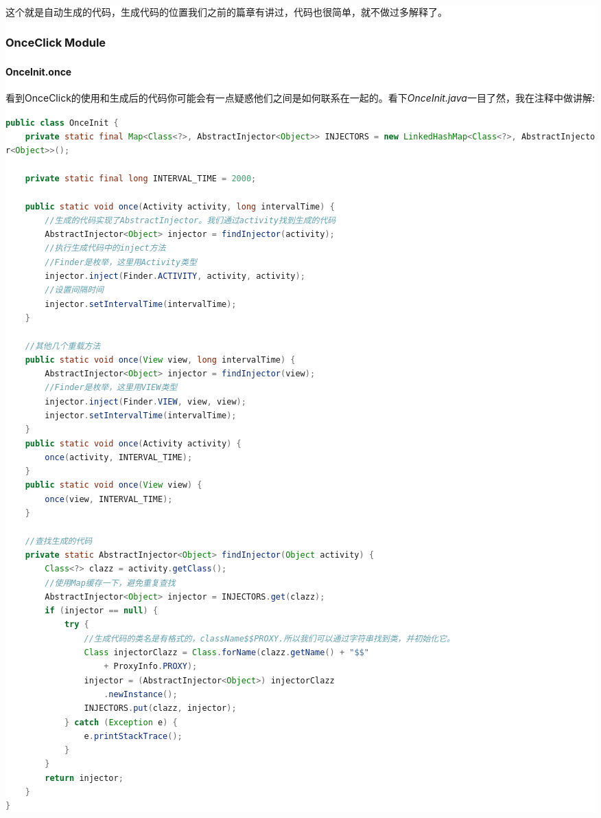 这个就是自动生成的代码，生成代码的位置我们之前的篇章有讲过，代码也很简单，就不做过多解释了。


### OnceClick Module

#### OnceInit.once

看到OnceClick的使用和生成后的代码你可能会有一点疑惑他们之间是如何联系在一起的。看下*OnceInit.java*一目了然，我在注释中做讲解:

```java
public class OnceInit {
    private static final Map<Class<?>, AbstractInjector<Object>> INJECTORS = new LinkedHashMap<Class<?>, AbstractInjector<Object>>();

    private static final long INTERVAL_TIME = 2000;

    public static void once(Activity activity, long intervalTime) {
        //生成的代码实现了AbstractInjector。我们通过activity找到生成的代码
        AbstractInjector<Object> injector = findInjector(activity);
        //执行生成代码中的inject方法
        //Finder是枚举，这里用Activity类型
        injector.inject(Finder.ACTIVITY, activity, activity);
        //设置间隔时间
        injector.setIntervalTime(intervalTime);
    }
    
    //其他几个重载方法
    public static void once(View view, long intervalTime) {
        AbstractInjector<Object> injector = findInjector(view);
        //Finder是枚举，这里用VIEW类型
        injector.inject(Finder.VIEW, view, view);
        injector.setIntervalTime(intervalTime);
    }
    public static void once(Activity activity) {
        once(activity, INTERVAL_TIME);
    }
    public static void once(View view) {
        once(view, INTERVAL_TIME);
    }
    
    //查找生成的代码
    private static AbstractInjector<Object> findInjector(Object activity) {
        Class<?> clazz = activity.getClass();
        //使用Map缓存一下，避免重复查找
        AbstractInjector<Object> injector = INJECTORS.get(clazz);
        if (injector == null) {
            try {
                //生成代码的类名是有格式的，className$$PROXY.所以我们可以通过字符串找到类，并初始化它。
                Class injectorClazz = Class.forName(clazz.getName() + "$$"
                    + ProxyInfo.PROXY);
                injector = (AbstractInjector<Object>) injectorClazz
                    .newInstance();
                INJECTORS.put(clazz, injector);
            } catch (Exception e) {
                e.printStackTrace();
            }
        }
        return injector;
    }
}
```
